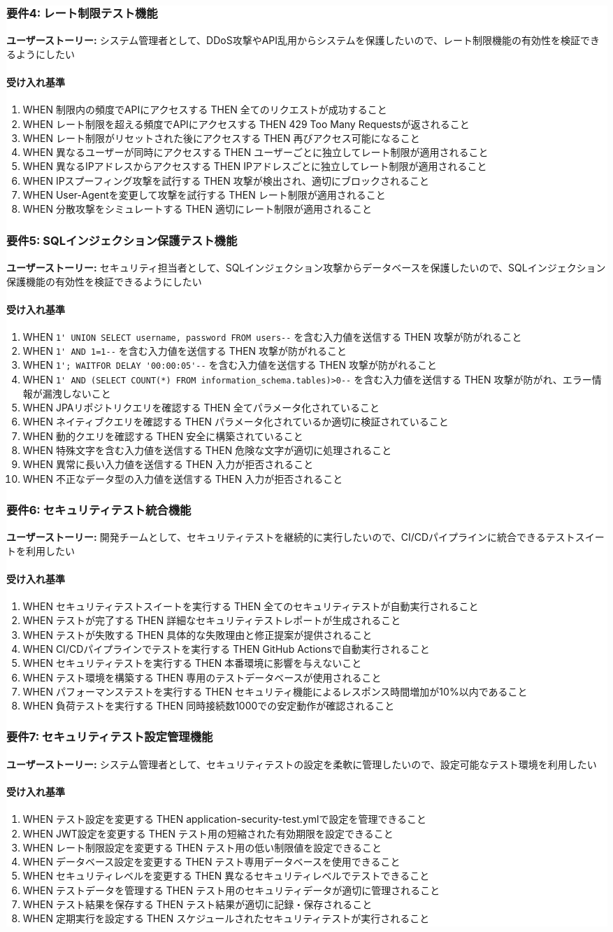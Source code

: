 ### 要件4: レート制限テスト機能

**ユーザーストーリー:** システム管理者として、DDoS攻撃やAPI乱用からシステムを保護したいので、レート制限機能の有効性を検証できるようにしたい

#### 受け入れ基準
1. WHEN 制限内の頻度でAPIにアクセスする THEN 全てのリクエストが成功すること
2. WHEN レート制限を超える頻度でAPIにアクセスする THEN 429 Too Many Requestsが返されること
3. WHEN レート制限がリセットされた後にアクセスする THEN 再びアクセス可能になること
4. WHEN 異なるユーザーが同時にアクセスする THEN ユーザーごとに独立してレート制限が適用されること
5. WHEN 異なるIPアドレスからアクセスする THEN IPアドレスごとに独立してレート制限が適用されること
6. WHEN IPスプーフィング攻撃を試行する THEN 攻撃が検出され、適切にブロックされること
7. WHEN User-Agentを変更して攻撃を試行する THEN レート制限が適用されること
8. WHEN 分散攻撃をシミュレートする THEN 適切にレート制限が適用されること

### 要件5: SQLインジェクション保護テスト機能

**ユーザーストーリー:** セキュリティ担当者として、SQLインジェクション攻撃からデータベースを保護したいので、SQLインジェクション保護機能の有効性を検証できるようにしたい

#### 受け入れ基準
1. WHEN `1' UNION SELECT username, password FROM users--` を含む入力値を送信する THEN 攻撃が防がれること
2. WHEN `1' AND 1=1--` を含む入力値を送信する THEN 攻撃が防がれること
3. WHEN `1'; WAITFOR DELAY '00:00:05'--` を含む入力値を送信する THEN 攻撃が防がれること
4. WHEN `1' AND (SELECT COUNT(*) FROM information_schema.tables)>0--` を含む入力値を送信する THEN 攻撃が防がれ、エラー情報が漏洩しないこと
5. WHEN JPAリポジトリクエリを確認する THEN 全てパラメータ化されていること
6. WHEN ネイティブクエリを確認する THEN パラメータ化されているか適切に検証されていること
7. WHEN 動的クエリを確認する THEN 安全に構築されていること
8. WHEN 特殊文字を含む入力値を送信する THEN 危険な文字が適切に処理されること
9. WHEN 異常に長い入力値を送信する THEN 入力が拒否されること
10. WHEN 不正なデータ型の入力値を送信する THEN 入力が拒否されること

### 要件6: セキュリティテスト統合機能

**ユーザーストーリー:** 開発チームとして、セキュリティテストを継続的に実行したいので、CI/CDパイプラインに統合できるテストスイートを利用したい

#### 受け入れ基準
1. WHEN セキュリティテストスイートを実行する THEN 全てのセキュリティテストが自動実行されること
2. WHEN テストが完了する THEN 詳細なセキュリティテストレポートが生成されること
3. WHEN テストが失敗する THEN 具体的な失敗理由と修正提案が提供されること
4. WHEN CI/CDパイプラインでテストを実行する THEN GitHub Actionsで自動実行されること
5. WHEN セキュリティテストを実行する THEN 本番環境に影響を与えないこと
6. WHEN テスト環境を構築する THEN 専用のテストデータベースが使用されること
7. WHEN パフォーマンステストを実行する THEN セキュリティ機能によるレスポンス時間増加が10%以内であること
8. WHEN 負荷テストを実行する THEN 同時接続数1000での安定動作が確認されること

### 要件7: セキュリティテスト設定管理機能

**ユーザーストーリー:** システム管理者として、セキュリティテストの設定を柔軟に管理したいので、設定可能なテスト環境を利用したい

#### 受け入れ基準
1. WHEN テスト設定を変更する THEN application-security-test.ymlで設定を管理できること
2. WHEN JWT設定を変更する THEN テスト用の短縮された有効期限を設定できること
3. WHEN レート制限設定を変更する THEN テスト用の低い制限値を設定できること
4. WHEN データベース設定を変更する THEN テスト専用データベースを使用できること
5. WHEN セキュリティレベルを変更する THEN 異なるセキュリティレベルでテストできること
6. WHEN テストデータを管理する THEN テスト用のセキュリティデータが適切に管理されること
7. WHEN テスト結果を保存する THEN テスト結果が適切に記録・保存されること
8. WHEN 定期実行を設定する THEN スケジュールされたセキュリティテストが実行されること
